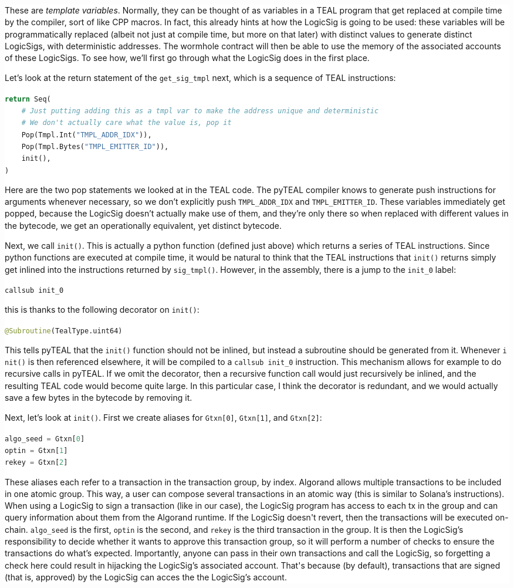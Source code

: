 These are *template variables*. Normally, they can be thought of as variables in a TEAL program that get replaced at compile time by the compiler, sort of like CPP macros. In fact, this already hints at how the LogicSig is going to be used: these variables will be programmatically replaced (albeit not just at compile time, but more on that later) with distinct values to generate distinct LogicSigs, with deterministic addresses. The wormhole contract will then be able to use the memory of the associated accounts of these LogicSigs. To see how, we’ll first go through what the LogicSig does in the first place.

Let’s look at the return statement of the `get_sig_tmpl` next, which is a sequence of TEAL instructions:

```python
return Seq(
    # Just putting adding this as a tmpl var to make the address unique and deterministic
    # We don't actually care what the value is, pop it
    Pop(Tmpl.Int("TMPL_ADDR_IDX")),
    Pop(Tmpl.Bytes("TMPL_EMITTER_ID")),
    init(),
)
```

Here are the two pop statements we looked at in the TEAL code. The pyTEAL compiler knows to generate push instructions for arguments whenever necessary, so we don’t explicitly push `TMPL_ADDR_IDX` and `TMPL_EMITTER_ID`. These variables immediately get popped, because the LogicSig doesn’t actually make use of them, and they’re only there so when replaced with different values in the bytecode, we get an operationally equivalent, yet distinct bytecode.

Next, we call `init()`. This is actually a python function (defined just above) which returns a series of TEAL instructions. Since python functions are executed at compile time, it would be natural to think that the TEAL instructions that `init()` returns simply get inlined into the instructions returned by `sig_tmpl()`. However, in the assembly, there is a jump to the `init_0` label:

```
callsub init_0
```

this is thanks to the following decorator on `init()`:

```python
@Subroutine(TealType.uint64)
```

This tells pyTEAL that the `init()` function should not be inlined, but instead a subroutine should be generated from it. Whenever `init()` is then referenced elsewhere, it will be compiled to a `callsub init_0` instruction. This mechanism allows for example to do recursive calls in pyTEAL. If we omit the decorator, then a recursive function call would just recursively be inlined, and the resulting TEAL code would become quite large. In this particular case, I think the decorator is redundant, and we would actually save a few bytes in the bytecode by removing it.

Next, let’s look at `init()`. First we create aliases for `Gtxn[0]`, `Gtxn[1]`, and `Gtxn[2]`:

```python
algo_seed = Gtxn[0]
optin = Gtxn[1]
rekey = Gtxn[2]
```

These aliases each refer to a transaction in the transaction group, by index. Algorand allows multiple transactions to be included in one atomic group. This way, a user can compose several transactions in an atomic way (this is similar to Solana’s instructions). When using a LogicSig to sign a transaction (like in our case), the LogicSig program has access to each tx in the group and can query information about them from the Algorand runtime. If the LogicSig doesn't revert, then the transactions will be executed on-chain. `algo_seed` is the first, `optin` is the second, and `rekey` is the third transaction in the group. It is then the LogicSig’s responsibility to decide whether it wants to approve this transaction group, so it will perform a number of checks to ensure the transactions do what’s expected. Importantly, anyone can pass in their own transactions and call the LogicSig, so forgetting a check here could result in hijacking the LogicSig’s associated account. That's because (by default), transactions that are signed (that is, approved) by the LogicSig can acces the the LogicSig’s account.
